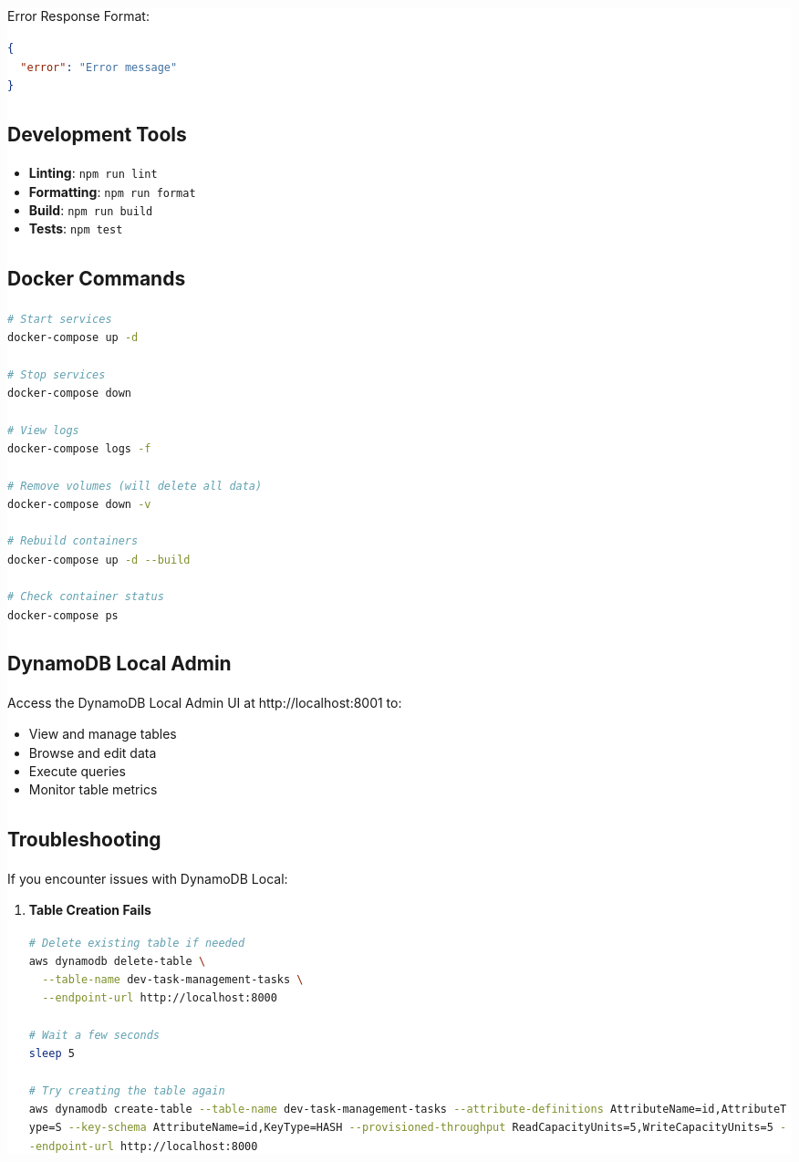 Error Response Format:
```json
{
  "error": "Error message"
}
```

## Development Tools

- **Linting**: `npm run lint`
- **Formatting**: `npm run format`
- **Build**: `npm run build`
- **Tests**: `npm test`

## Docker Commands

```bash
# Start services
docker-compose up -d

# Stop services
docker-compose down

# View logs
docker-compose logs -f

# Remove volumes (will delete all data)
docker-compose down -v

# Rebuild containers
docker-compose up -d --build

# Check container status
docker-compose ps
```

## DynamoDB Local Admin

Access the DynamoDB Local Admin UI at http://localhost:8001 to:
- View and manage tables
- Browse and edit data
- Execute queries
- Monitor table metrics

## Troubleshooting

If you encounter issues with DynamoDB Local:

1. **Table Creation Fails**
   ```bash
   # Delete existing table if needed
   aws dynamodb delete-table \
     --table-name dev-task-management-tasks \
     --endpoint-url http://localhost:8000

   # Wait a few seconds
   sleep 5

   # Try creating the table again
   aws dynamodb create-table --table-name dev-task-management-tasks --attribute-definitions AttributeName=id,AttributeType=S --key-schema AttributeName=id,KeyType=HASH --provisioned-throughput ReadCapacityUnits=5,WriteCapacityUnits=5 --endpoint-url http://localhost:8000
   ```
